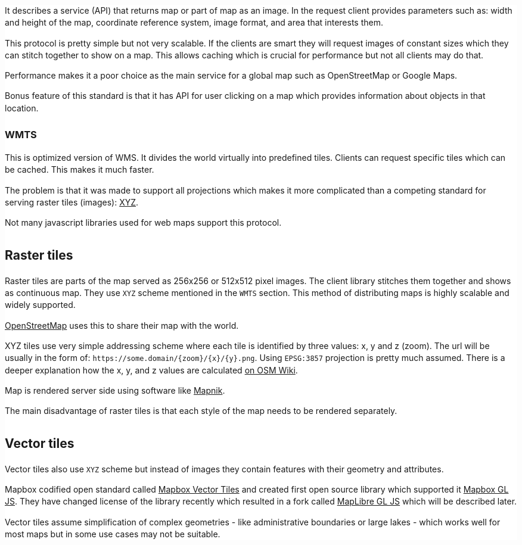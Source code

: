 It describes a service (API) that returns map or part of map as an image. In the request client provides parameters such as: width and height of the map, coordinate reference system, image format, and area that interests them.

This protocol is pretty simple but not very scalable. If the clients are smart they will request images of constant sizes which they can stitch together to show on a map. This allows caching which is crucial for performance but not all clients may do that.

Performance makes it a poor choice as the main service for a global map such as OpenStreetMap or Google Maps.

Bonus feature of this standard is that it has API for user clicking on a map which provides information about objects in that location.

### WMTS

This is optimized version of WMS. It divides the world virtually into predefined tiles. Clients can request specific tiles which can be cached. This makes it much faster.

The problem is that it was made to support all projections which makes it more complicated than a competing standard for serving raster tiles (images): [XYZ](https://en.wikipedia.org/wiki/Tiled_web_map).

Not many javascript libraries used for web maps support this protocol.

## Raster tiles

Raster tiles are parts of the map served as 256x256 or 512x512 pixel images. The client library stitches them together and shows as continuous map.
They use `XYZ` scheme mentioned in the `WMTS` section. This method of distributing maps is highly scalable and widely supported.

[OpenStreetMap](https://osm.org) uses this to share their map with the world.

XYZ tiles use very simple addressing scheme where each tile is identified by three values: x, y and z (zoom). The url will be usually in the form of: `https://some.domain/{zoom}/{x}/{y}.png`. Using `EPSG:3857` projection is pretty much assumed. There is a deeper explanation how the x, y, and z values are calculated [on OSM Wiki](https://wiki.openstreetmap.org/wiki/Slippy_map_tilenames).

Map is rendered server side using software like [Mapnik](https://wiki.openstreetmap.org/wiki/Mapnik).

The main disadvantage of raster tiles is that each style of the map needs to be rendered separately.

## Vector tiles

Vector tiles also use `XYZ` scheme but instead of images they contain features with their geometry and attributes.

Mapbox codified open standard called [Mapbox Vector Tiles](https://github.com/mapbox/vector-tile-spec) and created first open source library which supported it [Mapbox GL JS](https://github.com/mapbox/mapbox-gl-js). They have changed license of the library recently which resulted in a fork called [MapLibre GL JS](https://github.com/maplibre/maplibre-gl-js) which will be described later.

Vector tiles assume simplification of complex geometries - like administrative boundaries or large lakes - which works well for most maps but in some use cases may not be suitable.
